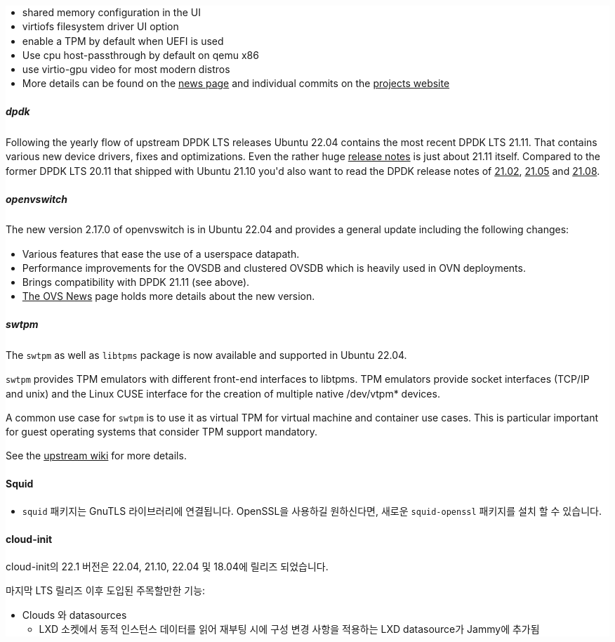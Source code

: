  * shared memory configuration in the UI
 * virtiofs filesystem driver UI option
 * enable a TPM by default when UEFI is used
 * Use cpu host-passthrough by default on qemu x86
 * use virtio-gpu video for most modern distros
 * More details can be found on the [news page](https://github.com/virt-manager/virt-manager/blob/main/NEWS.md) and individual commits on the [projects website](https://github.com/virt-manager/virt-manager)

##### dpdk

Following the yearly flow of upstream DPDK LTS releases Ubuntu 22.04 contains the most recent DPDK LTS 21.11.
That contains various new device drivers, fixes and optimizations. Even the rather huge [release notes](http://doc.dpdk.org/guides/rel_notes/release_21_11.html) is just about 21.11 itself. Compared to the former DPDK LTS 20.11 that shipped with Ubuntu 21.10 you'd also want to read the DPDK release notes of [21.02](http://doc.dpdk.org/guides/rel_notes/release_21_02.html), [21.05](http://doc.dpdk.org/guides/rel_notes/release_21_05.html) and [21.08](http://doc.dpdk.org/guides/rel_notes/release_21_08.html).

##### openvswitch

The new version 2.17.0 of openvswitch is in Ubuntu 22.04 and provides a general update including the following changes:

 * Various features that ease the use of a userspace datapath.
 * Performance improvements for the OVSDB and clustered OVSDB which is heavily used in OVN deployments.
 * Brings compatibility with DPDK 21.11 (see above).
 * [The OVS News](https://www.openvswitch.org/releases/NEWS-2.17.0.txt) page holds more details about the new version.

##### swtpm

The `swtpm` as well as `libtpms` package is now available and supported in Ubuntu 22.04.

`swtpm` provides TPM emulators with different front-end interfaces to libtpms. TPM emulators provide socket interfaces (TCP/IP and unix) and the Linux CUSE interface for the creation of multiple native /dev/vtpm* devices.

A common use case for `swtpm` is to use it as virtual TPM for virtual machine and container use cases.
This is particular important for guest operating systems that consider TPM support mandatory.

See the [upstream wiki](https://github.com/stefanberger/swtpm/wiki) for more details.

#### Squid
 
* `squid` 패키지는 GnuTLS 라이브러리에 연결됩니다. OpenSSL을 사용하길 원하신다면, 새로운 `squid-openssl` 패키지를 설치 할 수 있습니다.

#### cloud-init

cloud-init의 22.1 버전은 22.04, 21.10, 22.04 및 18.04에 릴리즈 되었습니다.

마지막 LTS 릴리즈 이후 도입된 주목할만한 기능:

 * Clouds 와 datasources
   * LXD 소켓에서 동적 인스턴스 데이터를 읽어 재부팅 시에 구성 변경 사항을 적용하는 LXD datasource가 Jammy에 추가됨 
